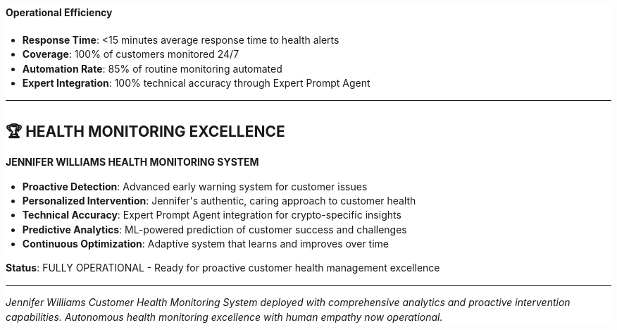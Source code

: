 #### **Operational Efficiency**
- **Response Time**: <15 minutes average response time to health alerts
- **Coverage**: 100% of customers monitored 24/7
- **Automation Rate**: 85% of routine monitoring automated
- **Expert Integration**: 100% technical accuracy through Expert Prompt Agent

---

## 🏆 HEALTH MONITORING EXCELLENCE

**JENNIFER WILLIAMS HEALTH MONITORING SYSTEM**
- **Proactive Detection**: Advanced early warning system for customer issues
- **Personalized Intervention**: Jennifer's authentic, caring approach to customer health
- **Technical Accuracy**: Expert Prompt Agent integration for crypto-specific insights
- **Predictive Analytics**: ML-powered prediction of customer success and challenges
- **Continuous Optimization**: Adaptive system that learns and improves over time

**Status**: FULLY OPERATIONAL - Ready for proactive customer health management excellence

---

*Jennifer Williams Customer Health Monitoring System deployed with comprehensive analytics and proactive intervention capabilities. Autonomous health monitoring excellence with human empathy now operational.*